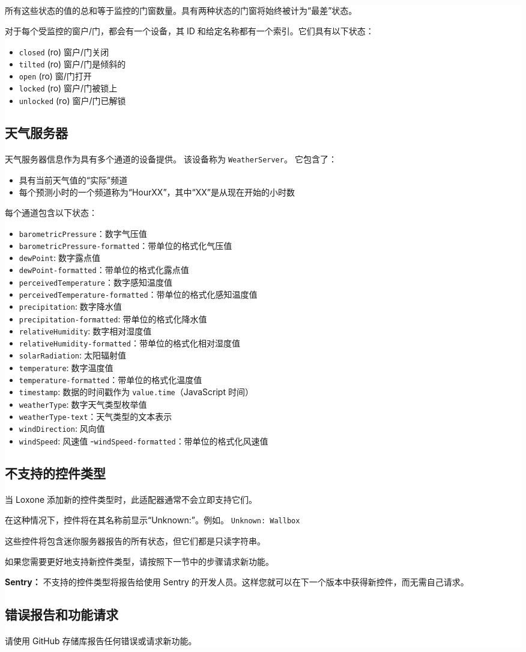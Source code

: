 所有这些状态的值的总和等于监控的门窗数量。具有两种状态的门窗将始终被计为“最差”状态。

对于每个受监控的窗户/门，都会有一个设备，其 ID 和给定名称都有一个索引。它们具有以下状态：

- `closed` (ro) 窗户/门关闭
- `tilted` (ro) 窗户/门是倾斜的
- `open` (ro) 窗/门打开
- `locked` (ro) 窗户/门被锁上
- `unlocked` (ro) 窗户/门已解锁

## 天气服务器
天气服务器信息作为具有多个通道的设备提供。
该设备称为 `WeatherServer`。
它包含了：

- 具有当前天气值的“实际”频道
- 每个预测小时的一个频道称为“HourXX”，其中“XX”是从现在开始的小时数

每个通道包含以下状态：

- `barometricPressure`：数字气压值
- `barometricPressure-formatted`：带单位的格式化气压值
- `dewPoint`: 数字露点值
- `dewPoint-formatted`：带单位的格式化露点值
- `perceivedTemperature`：数字感知温度值
- `perceivedTemperature-formatted`：带单位的格式化感知温度值
- `precipitation`: 数字降水值
- `precipitation-formatted`: 带单位的格式化降水值
- `relativeHumidity`: 数字相对湿度值
- `relativeHumidity-formatted`：带单位的格式化相对湿度值
- `solarRadiation`: 太阳辐射值
- `temperature`: 数字温度值
- `temperature-formatted`：带单位的格式化温度值
- `timestamp`: 数据的时间戳作为 `value.time`（JavaScript 时间）
- `weatherType`: 数字天气类型枚举值
- `weatherType-text`：天气类型的文本表示
- `windDirection`: 风向值
- `windSpeed`: 风速值
-`windSpeed-formatted`：带单位的格式化风速值

## 不支持的控件类型
当 Loxone 添加新的控件类型时，此适配器通常不会立即支持它们。

在这种情况下，控件将在其名称前显示“Unknown:”。例如。 `Unknown: Wallbox`

这些控件将包含迷你服务器报告的所有状态，但它们都是只读字符串。

如果您需要更好地支持新控件类型，请按照下一节中的步骤请求新功能。

**Sentry：** 不支持的控件类型将报告给使用 Sentry 的开发人员。这样您就可以在下一个版本中获得新控件，而无需自己请求。

## 错误报告和功能请求
请使用 GitHub 存储库报告任何错误或请求新功能。
